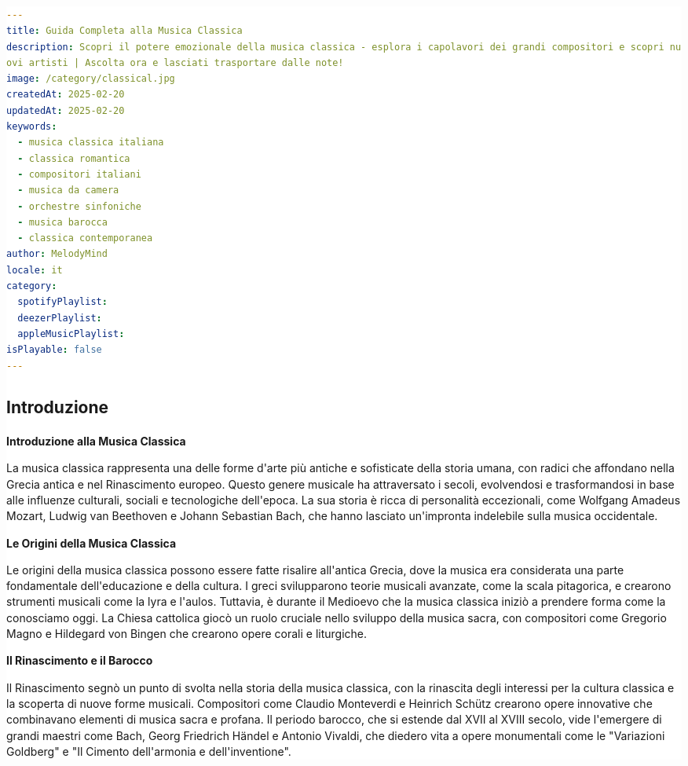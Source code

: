 ```yaml
---
title: Guida Completa alla Musica Classica
description: Scopri il potere emozionale della musica classica - esplora i capolavori dei grandi compositori e scopri nuovi artisti | Ascolta ora e lasciati trasportare dalle note!
image: /category/classical.jpg
createdAt: 2025-02-20
updatedAt: 2025-02-20
keywords:
  - musica classica italiana
  - classica romantica
  - compositori italiani
  - musica da camera
  - orchestre sinfoniche
  - musica barocca
  - classica contemporanea
author: MelodyMind
locale: it
category:
  spotifyPlaylist: 
  deezerPlaylist: 
  appleMusicPlaylist: 
isPlayable: false
---
```



## Introduzione

**Introduzione alla Musica Classica**

La musica classica rappresenta una delle forme d'arte più antiche e sofisticate della storia umana, con radici che affondano nella Grecia antica e nel Rinascimento europeo. Questo genere musicale ha attraversato i secoli, evolvendosi e trasformandosi in base alle influenze culturali, sociali e tecnologiche dell'epoca. La sua storia è ricca di personalità eccezionali, come Wolfgang Amadeus Mozart, Ludwig van Beethoven e Johann Sebastian Bach, che hanno lasciato un'impronta indelebile sulla musica occidentale.

**Le Origini della Musica Classica**

Le origini della musica classica possono essere fatte risalire all'antica Grecia, dove la musica era considerata una parte fondamentale dell'educazione e della cultura. I greci svilupparono teorie musicali avanzate, come la scala pitagorica, e crearono strumenti musicali come la lyra e l'aulos. Tuttavia, è durante il Medioevo che la musica classica iniziò a prendere forma come la conosciamo oggi. La Chiesa cattolica giocò un ruolo cruciale nello sviluppo della musica sacra, con compositori come Gregorio Magno e Hildegard von Bingen che crearono opere corali e liturgiche.

**Il Rinascimento e il Barocco**

Il Rinascimento segnò un punto di svolta nella storia della musica classica, con la rinascita degli interessi per la cultura classica e la scoperta di nuove forme musicali. Compositori come Claudio Monteverdi e Heinrich Schütz crearono opere innovative che combinavano elementi di musica sacra e profana. Il periodo barocco, che si estende dal XVII al XVIII secolo, vide l'emergere di grandi maestri come Bach, Georg Friedrich Händel e Antonio Vivaldi, che diedero vita a opere monumentali come le "Variazioni Goldberg" e "Il Cimento dell'armonia e dell'inventione".

